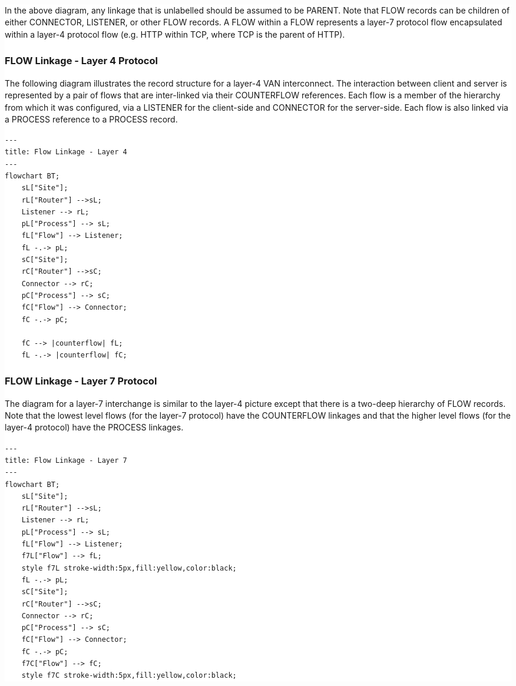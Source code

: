 In the above diagram, any linkage that is unlabelled should be assumed to be
PARENT.  Note that FLOW records can be children of either CONNECTOR, LISTENER,
or other FLOW records.  A FLOW within a FLOW represents a layer-7 protocol flow
encapsulated within a layer-4 protocol flow (e.g. HTTP within TCP, where TCP is
the parent of HTTP).

### FLOW Linkage - Layer 4 Protocol

The following diagram illustrates the record structure for a layer-4 VAN
interconnect.  The interaction between client and server is represented by a
pair of flows that are inter-linked via their COUNTERFLOW references.  Each
flow is a member of the hierarchy from which it was configured, via a LISTENER
for the client-side and CONNECTOR for the server-side.  Each flow is also
linked via a PROCESS reference to a PROCESS record.

```mermaid
---
title: Flow Linkage - Layer 4
---
flowchart BT;
    sL["Site"];
    rL["Router"] -->sL;
    Listener --> rL;
    pL["Process"] --> sL;
    fL["Flow"] --> Listener;
    fL -.-> pL;
    sC["Site"];
    rC["Router"] -->sC;
    Connector --> rC;
    pC["Process"] --> sC;
    fC["Flow"] --> Connector;
    fC -.-> pC;

    fC --> |counterflow| fL;
    fL -.-> |counterflow| fC;
```

### FLOW Linkage - Layer 7 Protocol

The diagram for a layer-7 interchange is similar to the layer-4 picture except
that there is a two-deep hierarchy of FLOW records.  Note that the lowest level
flows (for the layer-7 protocol) have the COUNTERFLOW linkages and that the
higher level flows (for the layer-4 protocol) have the PROCESS linkages.

```mermaid
---
title: Flow Linkage - Layer 7
---
flowchart BT;
    sL["Site"];
    rL["Router"] -->sL;
    Listener --> rL;
    pL["Process"] --> sL;
    fL["Flow"] --> Listener;
    f7L["Flow"] --> fL;
    style f7L stroke-width:5px,fill:yellow,color:black;
    fL -.-> pL;
    sC["Site"];
    rC["Router"] -->sC;
    Connector --> rC;
    pC["Process"] --> sC;
    fC["Flow"] --> Connector;
    fC -.-> pC;
    f7C["Flow"] --> fC;
    style f7C stroke-width:5px,fill:yellow,color:black;
```

[amqp]: http://docs.oasis-open.org/amqp/core/v1.0/os/amqp-core-complete-v1.0-os.pdf